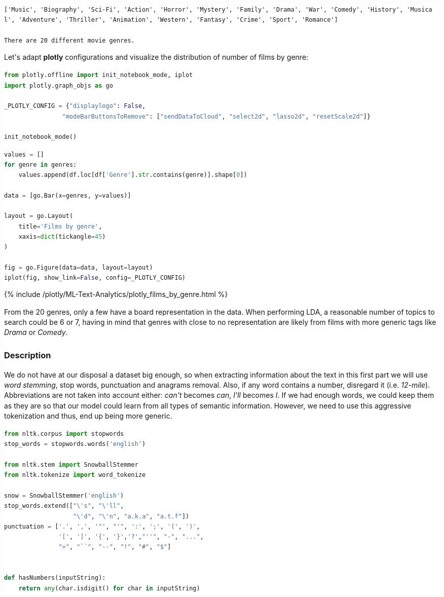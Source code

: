     ['Music', 'Biography', 'Sci-Fi', 'Action', 'Horror', 'Mystery', 'Family', 'Drama', 'War', 'Comedy', 'History', 'Musical', 'Adventure', 'Thriller', 'Animation', 'Western', 'Fantasy', 'Crime', 'Sport', 'Romance']
    
    There are 20 different movie genres.

Let's adapt **plotly** configurations and visualize the distribution of number of films by genre:

```python
from plotly.offline import init_notebook_mode, iplot
import plotly.graph_objs as go

_PLOTLY_CONFIG = {"displaylogo": False,
                "modeBarButtonsToRemove": ["sendDataToCloud", "select2d", "lasso2d", "resetScale2d"]}

init_notebook_mode()
```

```python
values = []
for genre in genres:
    values.append(df.loc[df['Genre'].str.contains(genre)].shape[0])

data = [go.Bar(x=genres, y=values)]

layout = go.Layout(
    title='Films by genre',
    xaxis=dict(tickangle=45)
)

fig = go.Figure(data=data, layout=layout)
iplot(fig, show_link=False, config=_PLOTLY_CONFIG)
```
{% include /plotly/ML-Text-Analytics/plotly_films_by_genre.html %}

From the 20 genres, only a few have a board representation in the data. When performing LDA, a reasonable number of topics to search could be 6 or 7, having in mind that genres with close to no representation are likely from films with more generic tags like *Drama* or *Comedy*.

### Description

We do not have at our disposal a dataset big enough, so when extracting information about the text in this first part we will use *word stemming*, stop words, punctuation and anagrams removal. Also, if any word contains a number, disregard it (i.e. *12-mile*). Abbreviations are not taken into account either: *can't* becomes *can*, *I'll* becomes *I*. If we had enough words, we could keep them as they are so that our model could learn from all types of semantic information. However, we need to use this aggressive tokenization and thus, end up being more generic.

```python
from nltk.corpus import stopwords
stop_words = stopwords.words('english')

from nltk.stem import SnowballStemmer
from nltk.tokenize import word_tokenize

snow = SnowballStemmer('english')
stop_words.extend(["\'s", "\'ll", 
                   "\'d", "\'n", "a.k.a", "a.t.f"])
punctuation = ['.', ',', '"', "'", ':', ';', '(', ')',
               '[', ']', '{', '}','?',"''", "-", "...",
               "»", "``", "--", "!", "#", "$"]


def hasNumbers(inputString):
    return any(char.isdigit() for char in inputString)

```